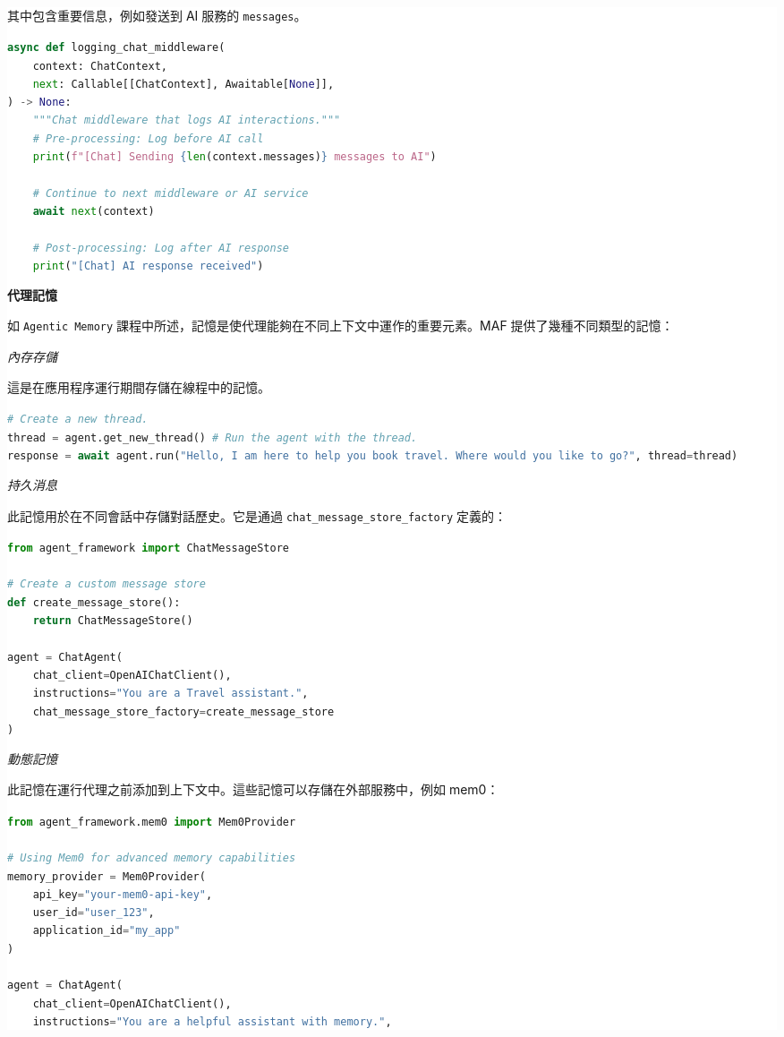 其中包含重要信息，例如發送到 AI 服務的 `messages`。

```python
async def logging_chat_middleware(
    context: ChatContext,
    next: Callable[[ChatContext], Awaitable[None]],
) -> None:
    """Chat middleware that logs AI interactions."""
    # Pre-processing: Log before AI call
    print(f"[Chat] Sending {len(context.messages)} messages to AI")

    # Continue to next middleware or AI service
    await next(context)

    # Post-processing: Log after AI response
    print("[Chat] AI response received")

```

**代理記憶**

如 `Agentic Memory` 課程中所述，記憶是使代理能夠在不同上下文中運作的重要元素。MAF 提供了幾種不同類型的記憶：

*內存存儲*

這是在應用程序運行期間存儲在線程中的記憶。

```python
# Create a new thread. 
thread = agent.get_new_thread() # Run the agent with the thread. 
response = await agent.run("Hello, I am here to help you book travel. Where would you like to go?", thread=thread)
```

*持久消息*

此記憶用於在不同會話中存儲對話歷史。它是通過 `chat_message_store_factory` 定義的：

```python
from agent_framework import ChatMessageStore

# Create a custom message store
def create_message_store():
    return ChatMessageStore()

agent = ChatAgent(
    chat_client=OpenAIChatClient(),
    instructions="You are a Travel assistant.",
    chat_message_store_factory=create_message_store
)

```

*動態記憶*

此記憶在運行代理之前添加到上下文中。這些記憶可以存儲在外部服務中，例如 mem0：

```python
from agent_framework.mem0 import Mem0Provider

# Using Mem0 for advanced memory capabilities
memory_provider = Mem0Provider(
    api_key="your-mem0-api-key",
    user_id="user_123",
    application_id="my_app"
)

agent = ChatAgent(
    chat_client=OpenAIChatClient(),
    instructions="You are a helpful assistant with memory.",
```